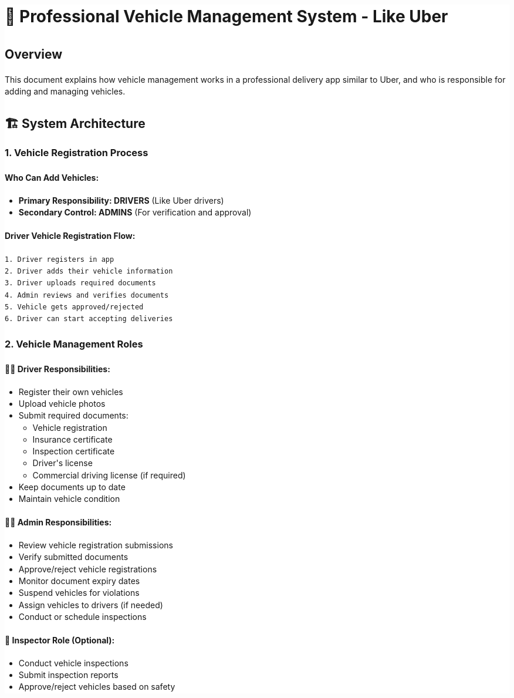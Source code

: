# 🚛 Professional Vehicle Management System - Like Uber

## Overview
This document explains how vehicle management works in a professional delivery app similar to Uber, and who is responsible for adding and managing vehicles.

## 🏗️ System Architecture

### **1. Vehicle Registration Process**

#### **Who Can Add Vehicles:**
- **Primary Responsibility: DRIVERS** (Like Uber drivers)
- **Secondary Control: ADMINS** (For verification and approval)

#### **Driver Vehicle Registration Flow:**
```
1. Driver registers in app
2. Driver adds their vehicle information
3. Driver uploads required documents
4. Admin reviews and verifies documents
5. Vehicle gets approved/rejected
6. Driver can start accepting deliveries
```

### **2. Vehicle Management Roles**

#### **👨‍💼 Driver Responsibilities:**
- Register their own vehicles
- Upload vehicle photos
- Submit required documents:
  - Vehicle registration
  - Insurance certificate
  - Inspection certificate
  - Driver's license
  - Commercial driving license (if required)
- Keep documents up to date
- Maintain vehicle condition

#### **👮‍♂️ Admin Responsibilities:**
- Review vehicle registration submissions
- Verify submitted documents
- Approve/reject vehicle registrations
- Monitor document expiry dates
- Suspend vehicles for violations
- Assign vehicles to drivers (if needed)
- Conduct or schedule inspections

#### **🔧 Inspector Role (Optional):**
- Conduct vehicle inspections
- Submit inspection reports
- Approve/reject vehicles based on safety
